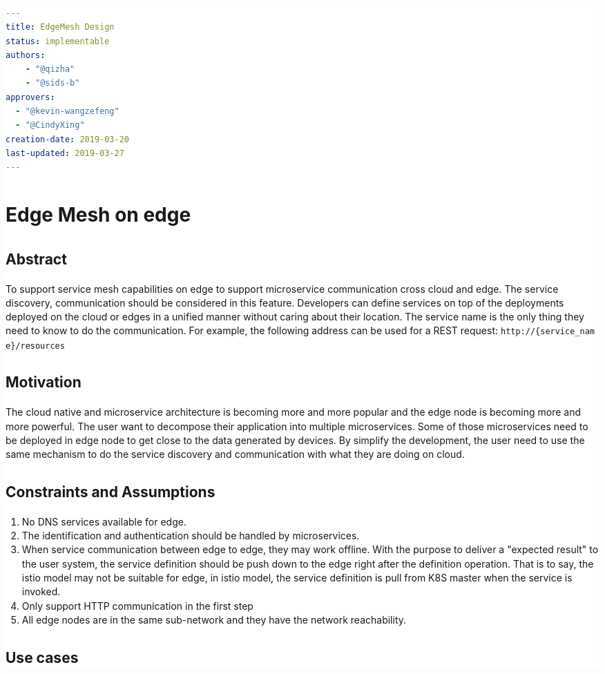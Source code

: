 ```yaml
---
title: EdgeMesh Design
status: implementable
authors:
    - "@qizha"
    - "@sids-b"
approvers:
  - "@kevin-wangzefeng"
  - "@CindyXing"
creation-date: 2019-03-20
last-updated: 2019-03-27
---
```


# Edge Mesh on edge

## Abstract
To support service mesh capabilities on edge to support microservice communication cross cloud and edge.
The service discovery, communication should be considered in this feature.
Developers can define services on top of the deployments deployed on the cloud or edges in a unified manner without caring about their location. The service name is the only thing they need to know to do the communication. For example, the following address can be used for a REST request:
`http://{service_name}/resources`

## Motivation
The cloud native and microservice architecture is becoming more and more popular and the edge node is becoming more and more powerful. The user want to decompose their application into multiple microservices. Some of those microservices need to be deployed in edge node to get close to the data generated by devices. By simplify the development, the user need to use the same mechanism to do the service discovery and communication with what they are doing on cloud.

## Constraints and Assumptions
1. No DNS services available for edge.
2. The identification and authentication should be handled by microservices.
3. When service communication between edge to edge, they may work offline. With the purpose to deliver a "expected result" to the user system, the service definition should be push down to the edge right after the definition operation. That is to say, the istio model may not be suitable for edge, in istio model, the service definition is pull from K8S master when the service is invoked.
4. Only support HTTP communication in the first step
5. All edge nodes are in the same sub-network and they have the network reachability.

## Use cases